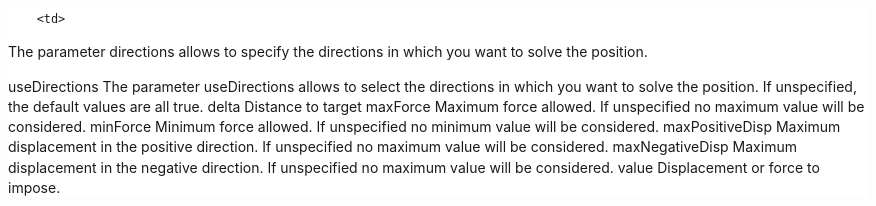 		<td>
The parameter directions allows to specify the directions in 
which you want to solve the position.
</td>
		<td></td>
	</tr>
	<tr>
		<td>useDirections</td>
		<td>
The parameter useDirections allows to select the directions in 
which you want to solve the position. If unspecified, the default 
values are all true.
</td>
		<td></td>
	</tr>
	<tr>
		<td>delta</td>
		<td>
Distance to target
</td>
		<td></td>
	</tr>
	<tr>
		<td>maxForce</td>
		<td>
Maximum force allowed. 
If unspecified no maximum value will be considered.
</td>
		<td></td>
	</tr>
	<tr>
		<td>minForce</td>
		<td>
Minimum force allowed. 
If unspecified no minimum value will be considered.
</td>
		<td></td>
	</tr>
	<tr>
		<td>maxPositiveDisp</td>
		<td>
Maximum displacement in the positive direction. 
If unspecified no maximum value will be considered.
</td>
		<td></td>
	</tr>
	<tr>
		<td>maxNegativeDisp</td>
		<td>
Maximum displacement in the negative direction. 
If unspecified no maximum value will be considered.
</td>
		<td></td>
	</tr>
	<tr>
		<td>value</td>
		<td>
Displacement or force to impose.
